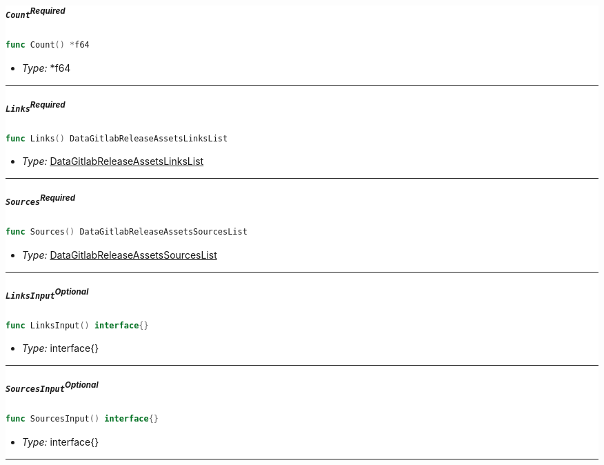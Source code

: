 ##### `Count`<sup>Required</sup> <a name="Count" id="@cdktf/provider-gitlab.dataGitlabRelease.DataGitlabReleaseAssetsOutputReference.property.count"></a>

```go
func Count() *f64
```

- *Type:* *f64

---

##### `Links`<sup>Required</sup> <a name="Links" id="@cdktf/provider-gitlab.dataGitlabRelease.DataGitlabReleaseAssetsOutputReference.property.links"></a>

```go
func Links() DataGitlabReleaseAssetsLinksList
```

- *Type:* <a href="#@cdktf/provider-gitlab.dataGitlabRelease.DataGitlabReleaseAssetsLinksList">DataGitlabReleaseAssetsLinksList</a>

---

##### `Sources`<sup>Required</sup> <a name="Sources" id="@cdktf/provider-gitlab.dataGitlabRelease.DataGitlabReleaseAssetsOutputReference.property.sources"></a>

```go
func Sources() DataGitlabReleaseAssetsSourcesList
```

- *Type:* <a href="#@cdktf/provider-gitlab.dataGitlabRelease.DataGitlabReleaseAssetsSourcesList">DataGitlabReleaseAssetsSourcesList</a>

---

##### `LinksInput`<sup>Optional</sup> <a name="LinksInput" id="@cdktf/provider-gitlab.dataGitlabRelease.DataGitlabReleaseAssetsOutputReference.property.linksInput"></a>

```go
func LinksInput() interface{}
```

- *Type:* interface{}

---

##### `SourcesInput`<sup>Optional</sup> <a name="SourcesInput" id="@cdktf/provider-gitlab.dataGitlabRelease.DataGitlabReleaseAssetsOutputReference.property.sourcesInput"></a>

```go
func SourcesInput() interface{}
```

- *Type:* interface{}

---